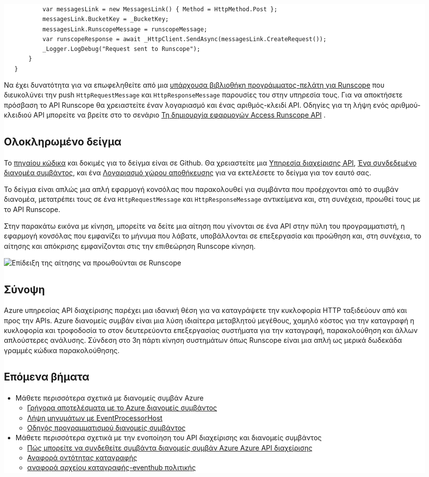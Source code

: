                var messagesLink = new MessagesLink() { Method = HttpMethod.Post };
               messagesLink.BucketKey = _BucketKey;
               messagesLink.RunscopeMessage = runscopeMessage;
               var runscopeResponse = await _HttpClient.SendAsync(messagesLink.CreateRequest());
               _Logger.LogDebug("Request sent to Runscope");
           }
       }

Να έχει δυνατότητα για να επωφεληθείτε από μια [υπάρχουσα βιβλιοθήκη προγράμματος-πελάτη για Runscope](http://www.nuget.org/packages/Runscope.net.hapikit/0.9.0-alpha) που διευκολύνει την push `HttpRequestMessage` και `HttpResponseMessage` παρουσίες του στην υπηρεσία τους. Για να αποκτήσετε πρόσβαση το API Runscope θα χρειαστείτε έναν λογαριασμό και ένας αριθμός-κλειδί API. Οδηγίες για τη λήψη ενός αριθμού-κλειδιού API μπορείτε να βρείτε στο το σενάριο [Τη δημιουργία εφαρμογών Access Runscope API](http://blog.runscope.com/posts/creating-applications-to-access-the-runscope-api) .

## <a name="complete-sample"></a>Ολοκληρωμένο δείγμα
Το [πηγαίου κώδικα](https://github.com/darrelmiller/ApimEventProcessor) και δοκιμές για το δείγμα είναι σε Github. Θα χρειαστείτε μια [Υπηρεσία διαχείρισης API](api-management-get-started.md), [Ένα συνδεδεμένο διανομέα συμβάντος](api-management-howto-log-event-hubs.md), και ένα [Λογαριασμό χώρου αποθήκευσης](../storage/storage-create-storage-account.md) για να εκτελέσετε το δείγμα για τον εαυτό σας.   

Το δείγμα είναι απλώς μια απλή εφαρμογή κονσόλας που παρακολουθεί για συμβάντα που προέρχονται από το συμβάν διανομέα, μετατρέπει τους σε ένα `HttpRequestMessage` και `HttpResponseMessage` αντικείμενα και, στη συνέχεια, προωθεί τους με το API Runscope.

Στην παρακάτω εικόνα με κίνηση, μπορείτε να δείτε μια αίτηση που γίνονται σε ένα API στην πύλη του προγραμματιστή, η εφαρμογή κονσόλας που εμφανίζει το μήνυμα που λάβατε, υποβάλλονται σε επεξεργασία και προώθηση και, στη συνέχεια, το αίτησης και απόκρισης εμφανίζονται στις την επιθεώρηση Runscope κίνηση.

![Επίδειξη της αίτησης να προωθούνται σε Runscope](./media/api-management-log-to-eventhub-sample/apim-eventhub-runscope.gif)

## <a name="summary"></a>Σύνοψη
Azure υπηρεσίας API διαχείρισης παρέχει μια ιδανική θέση για να καταγράψετε την κυκλοφορία HTTP ταξιδεύουν από και προς την APIs. Azure διανομείς συμβάν είναι μια λύση ιδιαίτερα μεταβλητού μεγέθους, χαμηλό κόστος για την καταγραφή η κυκλοφορία και τροφοδοσία το στον δευτερεύοντα επεξεργασίας συστήματα για την καταγραφή, παρακολούθηση και άλλων απλούστερες ανάλυσης. Σύνδεση στο 3η πάρτι κίνηση συστημάτων όπως Runscope είναι μια απλή ως μερικά δωδεκάδα γραμμές κώδικα παρακολούθησης.

## <a name="next-steps"></a>Επόμενα βήματα
-   Μάθετε περισσότερα σχετικά με διανομείς συμβάν Azure
    -   [Γρήγορα αποτελέσματα με το Azure διανομείς συμβάντος](../event-hubs/event-hubs-csharp-ephcs-getstarted.md)
    -   [Λήψη μηνυμάτων με EventProcessorHost](../event-hubs/event-hubs-csharp-ephcs-getstarted.md#receive-messages-with-eventprocessorhost)
    -   [Οδηγός προγραμματισμού διανομείς συμβάντος](../event-hubs/event-hubs-programming-guide.md)
-   Μάθετε περισσότερα σχετικά με την ενοποίηση του API διαχείρισης και διανομείς συμβάντος
    -   [Πώς μπορείτε να συνδεθείτε συμβάντα διανομείς συμβάν Azure Azure API διαχείρισης](api-management-howto-log-event-hubs.md)
    -   [Αναφορά οντότητας καταγραφής](https://msdn.microsoft.com/library/azure/mt592020.aspx)
    -   [αναφορά αρχείου καταγραφής-eventhub πολιτικής](https://msdn.microsoft.com/library/azure/dn894085.aspx#log-to-eventhub)
    